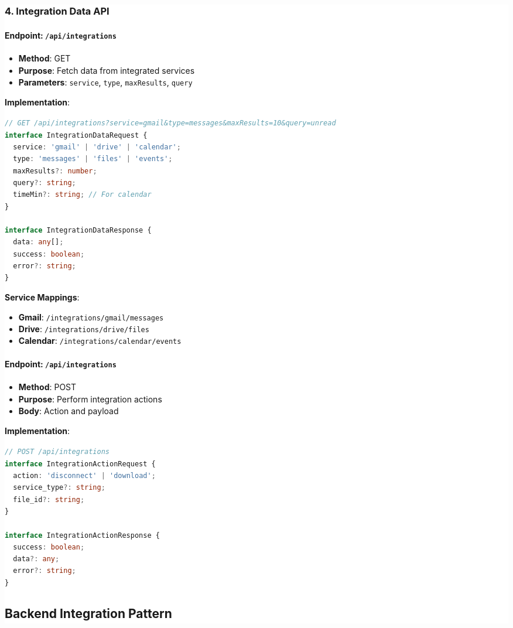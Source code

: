 ### 4. Integration Data API

#### Endpoint: `/api/integrations`
- **Method**: GET
- **Purpose**: Fetch data from integrated services
- **Parameters**: `service`, `type`, `maxResults`, `query`

**Implementation**:
```typescript
// GET /api/integrations?service=gmail&type=messages&maxResults=10&query=unread
interface IntegrationDataRequest {
  service: 'gmail' | 'drive' | 'calendar';
  type: 'messages' | 'files' | 'events';
  maxResults?: number;
  query?: string;
  timeMin?: string; // For calendar
}

interface IntegrationDataResponse {
  data: any[];
  success: boolean;
  error?: string;
}
```

**Service Mappings**:
- **Gmail**: `/integrations/gmail/messages`
- **Drive**: `/integrations/drive/files`
- **Calendar**: `/integrations/calendar/events`

#### Endpoint: `/api/integrations`
- **Method**: POST
- **Purpose**: Perform integration actions
- **Body**: Action and payload

**Implementation**:
```typescript
// POST /api/integrations
interface IntegrationActionRequest {
  action: 'disconnect' | 'download';
  service_type?: string;
  file_id?: string;
}

interface IntegrationActionResponse {
  success: boolean;
  data?: any;
  error?: string;
}
```

## Backend Integration Pattern
